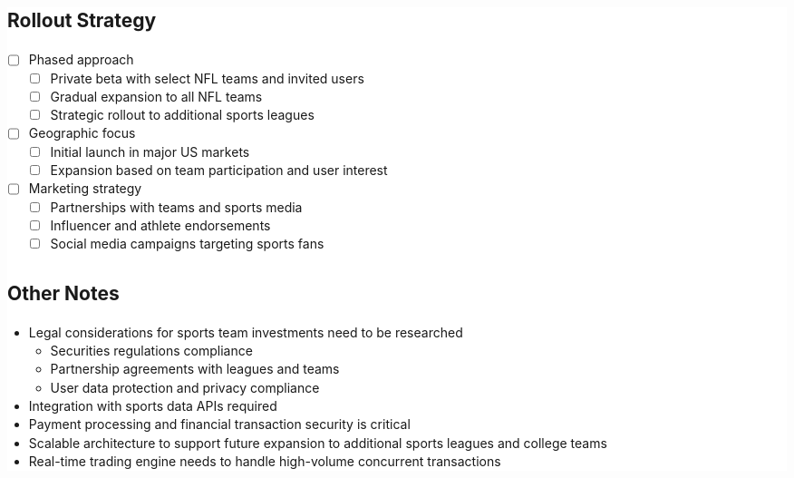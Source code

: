 ## Rollout Strategy
- [ ] Phased approach
  - [ ] Private beta with select NFL teams and invited users
  - [ ] Gradual expansion to all NFL teams
  - [ ] Strategic rollout to additional sports leagues
- [ ] Geographic focus
  - [ ] Initial launch in major US markets
  - [ ] Expansion based on team participation and user interest
- [ ] Marketing strategy
  - [ ] Partnerships with teams and sports media
  - [ ] Influencer and athlete endorsements
  - [ ] Social media campaigns targeting sports fans

## Other Notes
- Legal considerations for sports team investments need to be researched
  - Securities regulations compliance
  - Partnership agreements with leagues and teams
  - User data protection and privacy compliance
- Integration with sports data APIs required
- Payment processing and financial transaction security is critical
- Scalable architecture to support future expansion to additional sports leagues and college teams
- Real-time trading engine needs to handle high-volume concurrent transactions